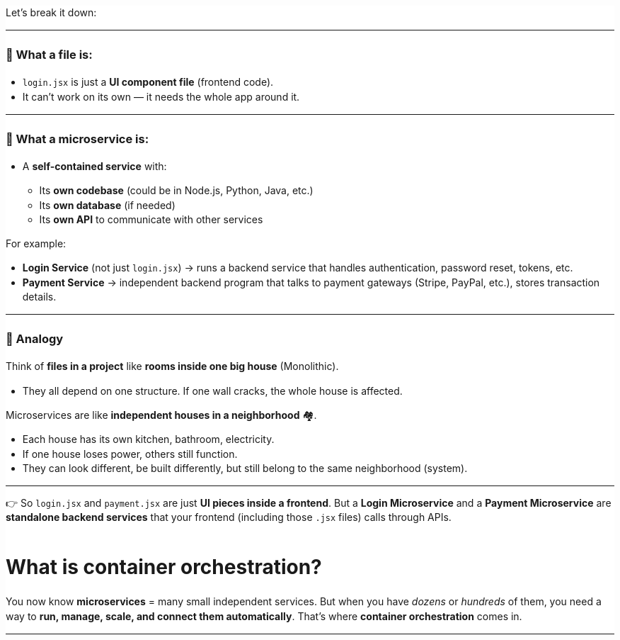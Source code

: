 Let’s break it down:

---

### 🔹 What a **file** is:

* `login.jsx` is just a **UI component file** (frontend code).
* It can’t work on its own — it needs the whole app around it.

---

### 🔹 What a **microservice** is:

* A **self-contained service** with:

  * Its **own codebase** (could be in Node.js, Python, Java, etc.)
  * Its **own database** (if needed)
  * Its **own API** to communicate with other services

For example:

* **Login Service** (not just `login.jsx`) → runs a backend service that handles authentication, password reset, tokens, etc.
* **Payment Service** → independent backend program that talks to payment gateways (Stripe, PayPal, etc.), stores transaction details.

---

### 🔹 Analogy

Think of **files in a project** like **rooms inside one big house** (Monolithic).

* They all depend on one structure. If one wall cracks, the whole house is affected.

Microservices are like **independent houses in a neighborhood** 🏘️.

* Each house has its own kitchen, bathroom, electricity.
* If one house loses power, others still function.
* They can look different, be built differently, but still belong to the same neighborhood (system).

---

👉 So `login.jsx` and `payment.jsx` are just **UI pieces inside a frontend**.
But a **Login Microservice** and a **Payment Microservice** are **standalone backend services** that your frontend (including those `.jsx` files) calls through APIs.

# What is container orchestration?
You now know **microservices** = many small independent services.
But when you have *dozens* or *hundreds* of them, you need a way to **run, manage, scale, and connect them automatically**.
That’s where **container orchestration** comes in.

---
